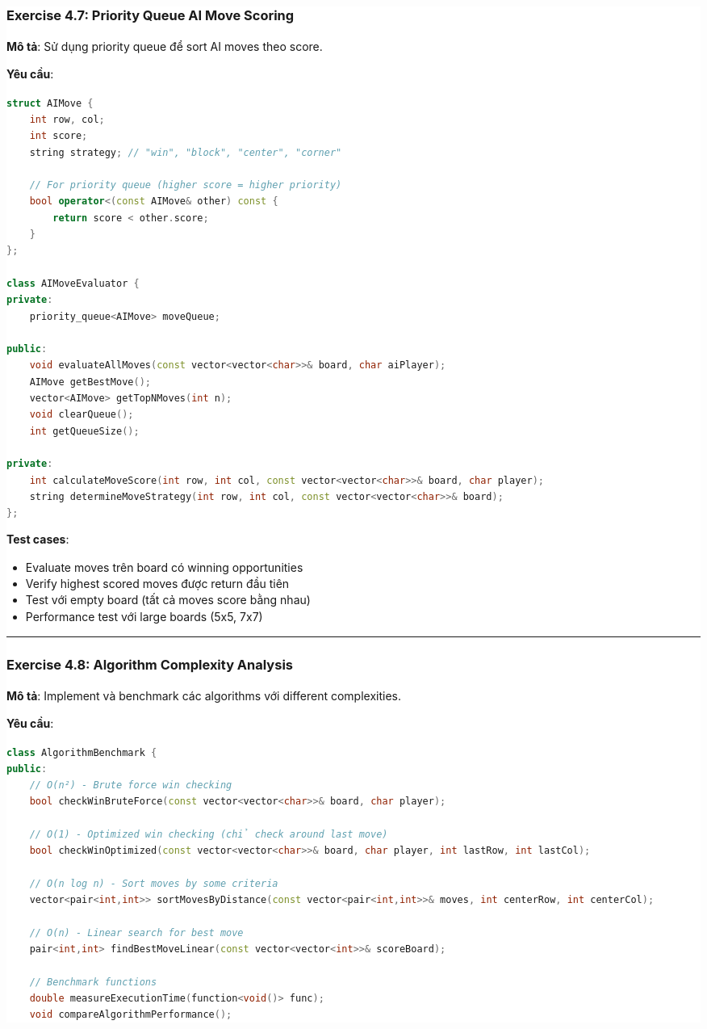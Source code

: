### **Exercise 4.7: Priority Queue AI Move Scoring**
**Mô tả**: Sử dụng priority queue để sort AI moves theo score.

**Yêu cầu**:
```cpp
struct AIMove {
    int row, col;
    int score;
    string strategy; // "win", "block", "center", "corner"
    
    // For priority queue (higher score = higher priority)
    bool operator<(const AIMove& other) const {
        return score < other.score;
    }
};

class AIMoveEvaluator {
private:
    priority_queue<AIMove> moveQueue;
    
public:
    void evaluateAllMoves(const vector<vector<char>>& board, char aiPlayer);
    AIMove getBestMove();
    vector<AIMove> getTopNMoves(int n);
    void clearQueue();
    int getQueueSize();
    
private:
    int calculateMoveScore(int row, int col, const vector<vector<char>>& board, char player);
    string determineMoveStrategy(int row, int col, const vector<vector<char>>& board);
};
```

**Test cases**:
- Evaluate moves trên board có winning opportunities
- Verify highest scored moves được return đầu tiên
- Test với empty board (tất cả moves score bằng nhau)
- Performance test với large boards (5x5, 7x7)

---

### **Exercise 4.8: Algorithm Complexity Analysis**
**Mô tả**: Implement và benchmark các algorithms với different complexities.

**Yêu cầu**:
```cpp
class AlgorithmBenchmark {
public:
    // O(n²) - Brute force win checking
    bool checkWinBruteForce(const vector<vector<char>>& board, char player);
    
    // O(1) - Optimized win checking (chỉ check around last move)
    bool checkWinOptimized(const vector<vector<char>>& board, char player, int lastRow, int lastCol);
    
    // O(n log n) - Sort moves by some criteria
    vector<pair<int,int>> sortMovesByDistance(const vector<pair<int,int>>& moves, int centerRow, int centerCol);
    
    // O(n) - Linear search for best move
    pair<int,int> findBestMoveLinear(const vector<vector<int>>& scoreBoard);
    
    // Benchmark functions
    double measureExecutionTime(function<void()> func);
    void compareAlgorithmPerformance();
```